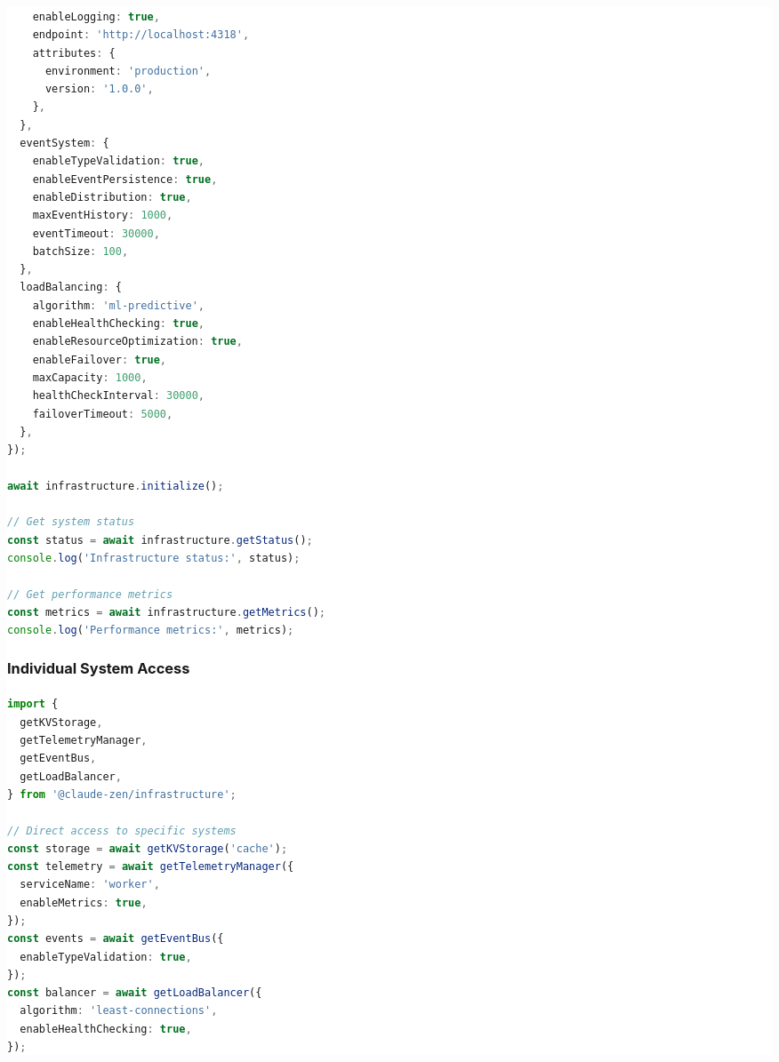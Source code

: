 ```typescript
    enableLogging: true,
    endpoint: 'http://localhost:4318',
    attributes: {
      environment: 'production',
      version: '1.0.0',
    },
  },
  eventSystem: {
    enableTypeValidation: true,
    enableEventPersistence: true,
    enableDistribution: true,
    maxEventHistory: 1000,
    eventTimeout: 30000,
    batchSize: 100,
  },
  loadBalancing: {
    algorithm: 'ml-predictive',
    enableHealthChecking: true,
    enableResourceOptimization: true,
    enableFailover: true,
    maxCapacity: 1000,
    healthCheckInterval: 30000,
    failoverTimeout: 5000,
  },
});

await infrastructure.initialize();

// Get system status
const status = await infrastructure.getStatus();
console.log('Infrastructure status:', status);

// Get performance metrics
const metrics = await infrastructure.getMetrics();
console.log('Performance metrics:', metrics);
```

### Individual System Access

```typescript
import {
  getKVStorage,
  getTelemetryManager,
  getEventBus,
  getLoadBalancer,
} from '@claude-zen/infrastructure';

// Direct access to specific systems
const storage = await getKVStorage('cache');
const telemetry = await getTelemetryManager({
  serviceName: 'worker',
  enableMetrics: true,
});
const events = await getEventBus({
  enableTypeValidation: true,
});
const balancer = await getLoadBalancer({
  algorithm: 'least-connections',
  enableHealthChecking: true,
});
```
